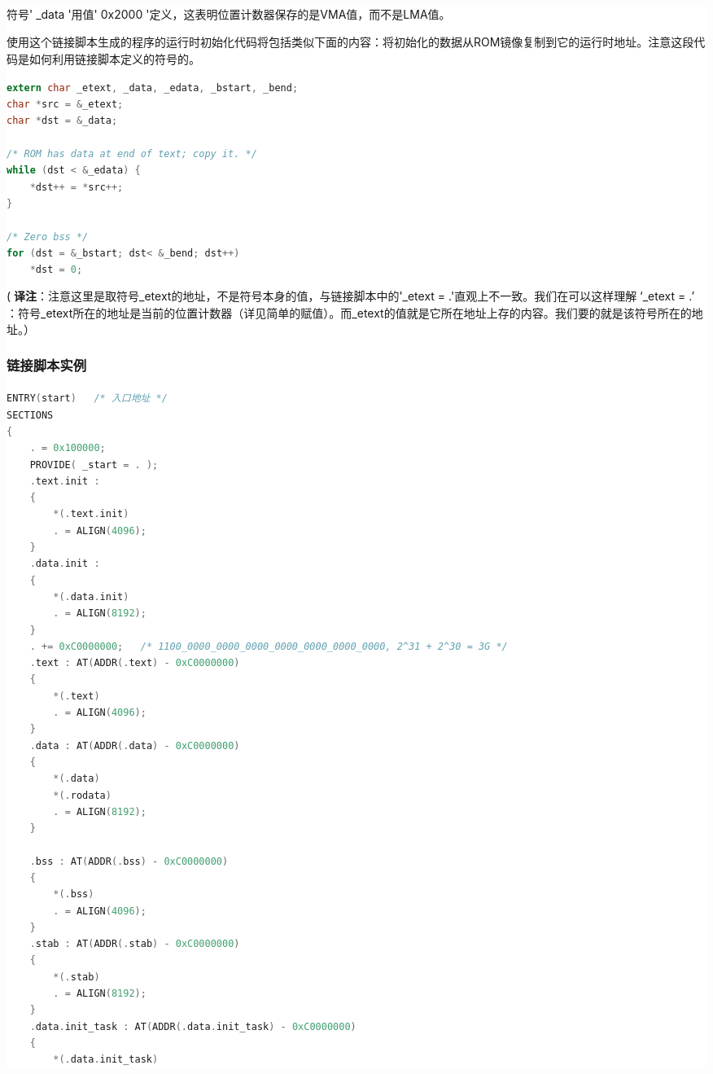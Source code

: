 符号' _data '用值' 0x2000 '定义，这表明位置计数器保存的是VMA值，而不是LMA值。

使用这个链接脚本生成的程序的运行时初始化代码将包括类似下面的内容：将初始化的数据从ROM镜像复制到它的运行时地址。注意这段代码是如何利用链接脚本定义的符号的。

```c
extern char _etext, _data, _edata, _bstart, _bend;
char *src = &_etext; 
char *dst = &_data;

/* ROM has data at end of text; copy it. */
while (dst < &_edata) {
    *dst++ = *src++;
}

/* Zero bss */
for (dst = &_bstart; dst< &_bend; dst++)
    *dst = 0;
```

( **译注**：注意这里是取符号_etext的地址，不是符号本身的值，与链接脚本中的'_etext = .'直观上不一致。我们在可以这样理解 ‘_etext = .’ ：符号_etext所在的地址是当前的位置计数器（详见简单的赋值）。而_etext的值就是它所在地址上存的内容。我们要的就是该符号所在的地址。）

### 链接脚本实例

```c
ENTRY(start)   /* 入口地址 */
SECTIONS
{
	. = 0x100000;
	PROVIDE( _start = . );
	.text.init :
	{
		*(.text.init)
		. = ALIGN(4096);
	}
	.data.init :
	{
		*(.data.init)
		. = ALIGN(8192);
	}
	. += 0xC0000000;   /* 1100_0000_0000_0000_0000_0000_0000_0000, 2^31 + 2^30 = 3G */
	.text : AT(ADDR(.text) - 0xC0000000)
	{
		*(.text)
		. = ALIGN(4096);
	}
	.data : AT(ADDR(.data) - 0xC0000000)
	{
		*(.data)
		*(.rodata)
		. = ALIGN(8192);
	}

	.bss : AT(ADDR(.bss) - 0xC0000000)
	{
		*(.bss)
		. = ALIGN(4096);
	}
	.stab : AT(ADDR(.stab) - 0xC0000000)
	{
		*(.stab)
		. = ALIGN(8192);
	}
	.data.init_task : AT(ADDR(.data.init_task) - 0xC0000000)
    {
        *(.data.init_task)
```